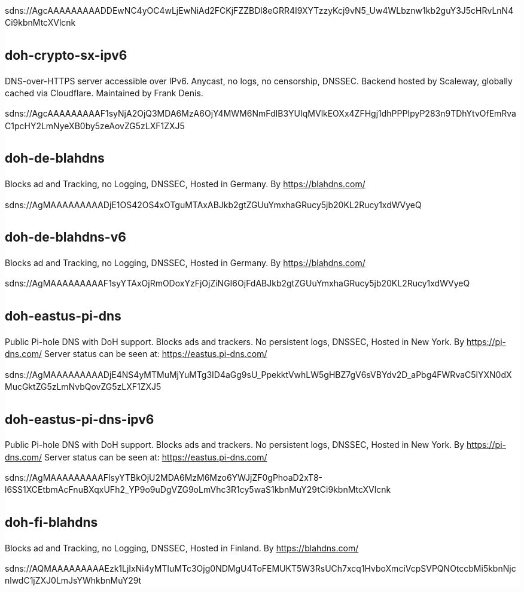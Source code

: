 sdns://AgcAAAAAAAAADDEwNC4yOC4wLjEwNiAd2FCKjFZZBDl8eGRR4I9XYTzzyKcj9vN5_Uw4WLbznw1kb2guY3J5cHRvLnN4Ci9kbnMtcXVlcnk


## doh-crypto-sx-ipv6

DNS-over-HTTPS server accessible over IPv6. Anycast, no logs, no censorship, DNSSEC.
Backend hosted by Scaleway, globally cached via Cloudflare.
Maintained by Frank Denis.

sdns://AgcAAAAAAAAAF1syNjA2OjQ3MDA6MzA6OjY4MWM6NmFdIB3YUIqMVlkEOXx4ZFHgj1dhPPPIpyP283n9TDhYtvOfEmRvaC1pcHY2LmNyeXB0by5zeAovZG5zLXF1ZXJ5


## doh-de-blahdns

Blocks ad and Tracking, no Logging, DNSSEC, Hosted in Germany. By https://blahdns.com/

sdns://AgMAAAAAAAAADjE1OS42OS4xOTguMTAxABJkb2gtZGUuYmxhaGRucy5jb20KL2Rucy1xdWVyeQ


## doh-de-blahdns-v6

Blocks ad and Tracking, no Logging, DNSSEC, Hosted in Germany. By https://blahdns.com/

sdns://AgMAAAAAAAAAF1syYTAxOjRmODoxYzFjOjZiNGI6OjFdABJkb2gtZGUuYmxhaGRucy5jb20KL2Rucy1xdWVyeQ


## doh-eastus-pi-dns

Public Pi-hole DNS with DoH support. Blocks ads and trackers. No persistent logs, DNSSEC, Hosted in New York. By https://pi-dns.com/
Server status can be seen at: https://eastus.pi-dns.com/

sdns://AgMAAAAAAAAADjE4NS4yMTMuMjYuMTg3ID4aGg9sU_PpekktVwhLW5gHBZ7gV6sVBYdv2D_aPbg4FWRvaC5lYXN0dXMucGktZG5zLmNvbQovZG5zLXF1ZXJ5


## doh-eastus-pi-dns-ipv6

Public Pi-hole DNS with DoH support. Blocks ads and trackers. No persistent logs, DNSSEC, Hosted in New York. By https://pi-dns.com/
Server status can be seen at: https://eastus.pi-dns.com/

sdns://AgMAAAAAAAAAFlsyYTBkOjU2MDA6MzM6Mzo6YWJjZF0gPhoaD2xT8-l6SS1XCEtbmAcFnuBXqxUFh2_YP9o9uDgVZG9oLmVhc3R1cy5waS1kbnMuY29tCi9kbnMtcXVlcnk


## doh-fi-blahdns

Blocks ad and Tracking, no Logging, DNSSEC, Hosted in Finland. By https://blahdns.com/

sdns://AQMAAAAAAAAAEzk1LjIxNi4yMTIuMTc3Ojg0NDMgU4ToFEMUKT5W3RsUCh7xcq1HvboXmciVcpSVPQNOtccbMi5kbnNjcnlwdC1jZXJ0LmJsYWhkbnMuY29t

